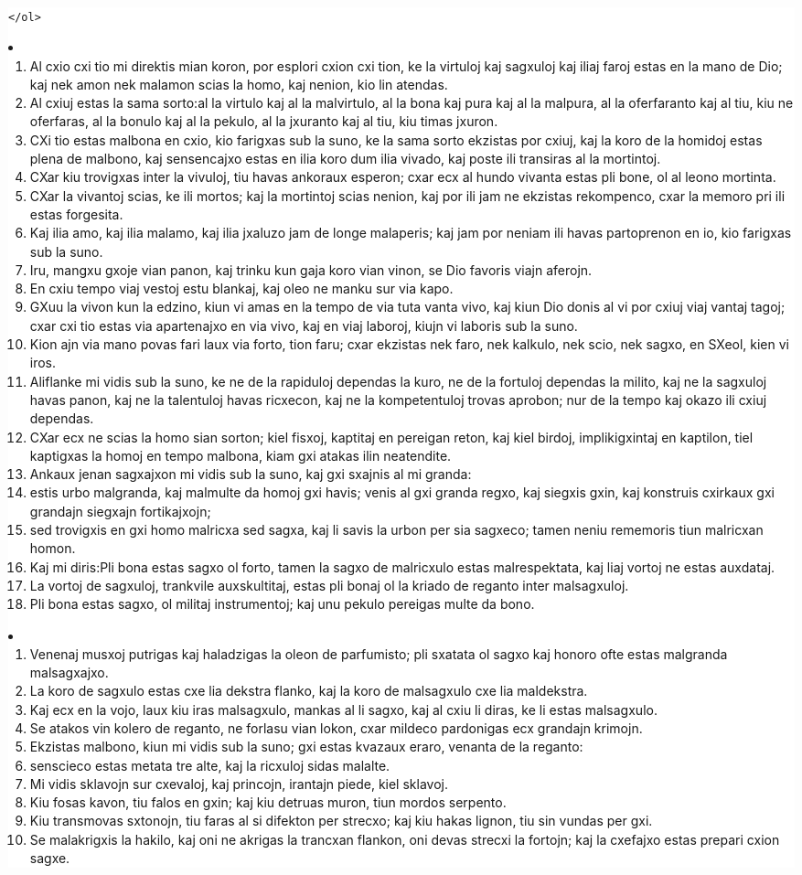     </ol>
  </li>
  <li>
    <ol>
      <li>Al cxio cxi tio mi direktis mian koron, por esplori cxion cxi tion, ke la virtuloj kaj sagxuloj kaj iliaj faroj estas en la mano de Dio; kaj nek amon nek malamon scias la homo, kaj nenion, kio lin atendas.</li>
      <li>Al cxiuj estas la sama sorto:al la virtulo kaj al la malvirtulo, al la bona kaj pura kaj al la malpura, al la oferfaranto kaj al tiu, kiu ne oferfaras, al la bonulo kaj al la pekulo, al la jxuranto kaj al tiu, kiu timas jxuron.</li>
      <li>CXi tio estas malbona en cxio, kio farigxas sub la suno, ke la sama sorto ekzistas por cxiuj, kaj la koro de la homidoj estas plena de malbono, kaj sensencajxo estas en ilia koro dum ilia vivado, kaj poste ili transiras al la mortintoj.</li>
      <li>CXar kiu trovigxas inter la vivuloj, tiu havas ankoraux esperon; cxar ecx al hundo vivanta estas pli bone, ol al leono mortinta.</li>
      <li>CXar la vivantoj scias, ke ili mortos; kaj la mortintoj scias nenion, kaj por ili jam ne ekzistas rekompenco, cxar la memoro pri ili estas forgesita.</li>
      <li>Kaj ilia amo, kaj ilia malamo, kaj ilia jxaluzo jam de longe malaperis;  kaj jam por neniam ili havas partoprenon en io, kio farigxas sub la suno.</li>
      <li>Iru, mangxu gxoje vian panon, kaj trinku kun gaja koro vian vinon, se Dio favoris viajn aferojn.</li>
      <li>En cxiu tempo viaj vestoj estu blankaj, kaj oleo ne manku sur via kapo.</li>
      <li>GXuu la vivon kun la edzino, kiun vi amas en la tempo de via tuta vanta vivo, kaj kiun Dio donis al vi por cxiuj viaj vantaj tagoj; cxar cxi tio estas via apartenajxo en via vivo, kaj en viaj laboroj, kiujn vi laboris sub la suno.</li>
      <li>Kion ajn via mano povas fari laux via forto, tion faru; cxar ekzistas nek faro, nek kalkulo, nek scio, nek sagxo, en SXeol, kien vi iros.</li>
      <li>Aliflanke mi vidis sub la suno, ke ne de la rapiduloj dependas la kuro,  ne de la fortuloj dependas la milito, kaj ne la sagxuloj havas panon, kaj ne la talentuloj havas ricxecon, kaj ne la kompetentuloj trovas aprobon; nur de la tempo kaj okazo ili cxiuj dependas.</li>
      <li>CXar ecx ne scias la homo sian sorton; kiel fisxoj, kaptitaj en pereigan reton, kaj kiel birdoj, implikigxintaj en kaptilon, tiel kaptigxas la homoj en tempo malbona, kiam gxi atakas ilin neatendite.</li>
      <li>Ankaux jenan sagxajxon mi vidis sub la suno, kaj gxi sxajnis al mi granda:</li>
      <li>estis urbo malgranda, kaj malmulte da homoj gxi havis; venis al gxi granda regxo, kaj siegxis gxin, kaj konstruis cxirkaux gxi grandajn siegxajn fortikajxojn;</li>
      <li>sed trovigxis en gxi homo malricxa sed sagxa, kaj li savis la urbon per sia sagxeco; tamen neniu rememoris tiun malricxan homon.</li>
      <li>Kaj mi diris:Pli bona estas sagxo ol forto, tamen la sagxo de malricxulo estas malrespektata, kaj liaj vortoj ne estas auxdataj.</li>
      <li>La vortoj de sagxuloj, trankvile auxskultitaj, estas pli bonaj ol la kriado de reganto inter malsagxuloj.</li>
      <li>Pli bona estas sagxo, ol militaj instrumentoj; kaj unu pekulo pereigas multe da bono.</li>
    </ol>
  </li>
  <li>
    <ol>
      <li>Venenaj musxoj putrigas kaj haladzigas la oleon de parfumisto; pli sxatata ol sagxo kaj honoro ofte estas malgranda malsagxajxo.</li>
      <li>La koro de sagxulo estas cxe lia dekstra flanko, kaj la koro de malsagxulo cxe lia maldekstra.</li>
      <li>Kaj ecx en la vojo, laux kiu iras malsagxulo, mankas al li sagxo, kaj al cxiu li diras, ke li estas malsagxulo.</li>
      <li>Se atakos vin kolero de reganto, ne forlasu vian lokon, cxar mildeco pardonigas ecx grandajn krimojn.</li>
      <li>Ekzistas malbono, kiun mi vidis sub la suno; gxi estas kvazaux eraro,  venanta de la reganto:</li>
      <li>senscieco estas metata tre alte, kaj la ricxuloj sidas malalte.</li>
      <li>Mi vidis sklavojn sur cxevaloj, kaj princojn, irantajn piede, kiel sklavoj.</li>
      <li>Kiu fosas kavon, tiu falos en gxin; kaj kiu detruas muron, tiun mordos serpento.</li>
      <li>Kiu transmovas sxtonojn, tiu faras al si difekton per strecxo; kaj kiu hakas lignon, tiu sin vundas per gxi.</li>
      <li>Se malakrigxis la hakilo, kaj oni ne akrigas la trancxan flankon, oni devas strecxi la fortojn; kaj la cxefajxo estas prepari cxion sagxe.</li>
